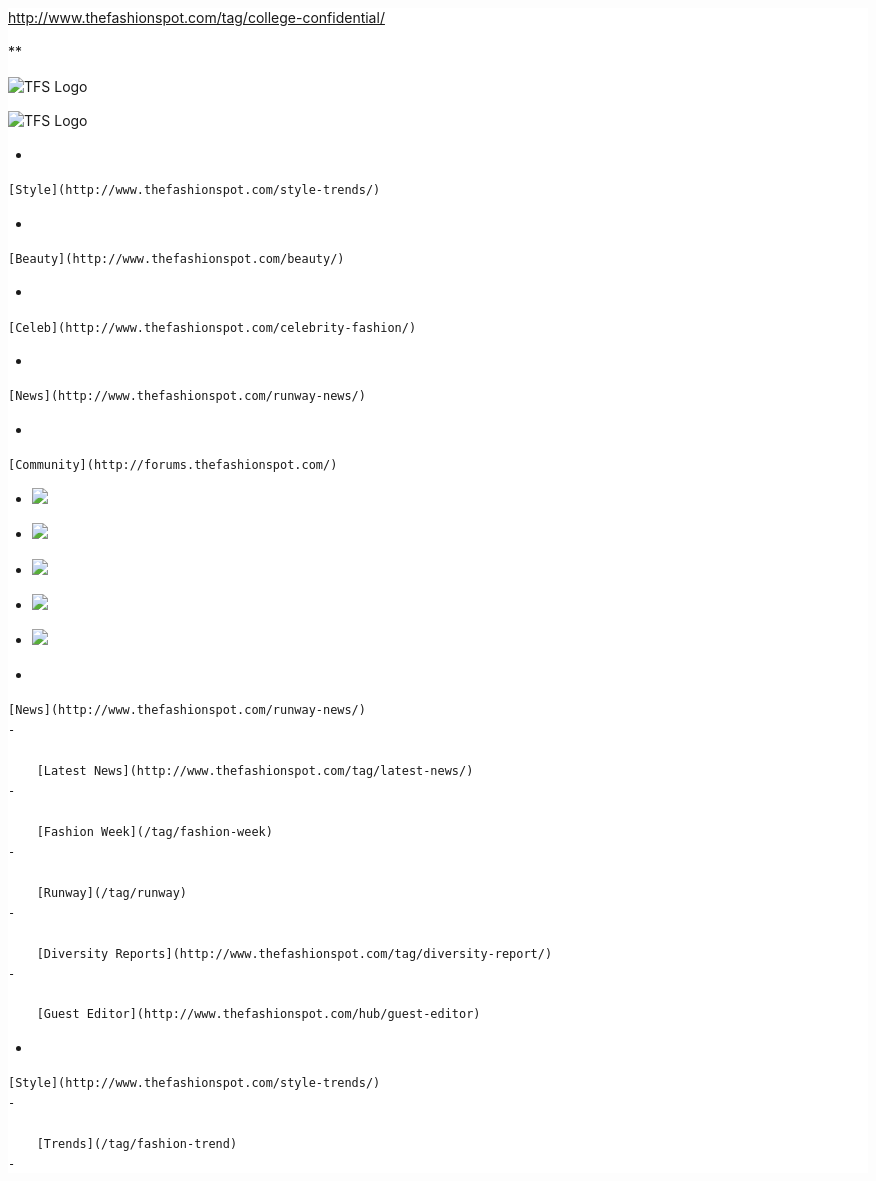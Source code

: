 http://www.thefashionspot.com/tag/college-confidential/

<span class="lines"></span>**

<a href="http://www.thefashionspot.com" class="header-logo"></a>
<img src="http://cdn1-www.thefashionspot.com/wp-content/themes/tfs-b/images/svg/thefashionspot.svg" alt="TFS Logo" class="style-svg desktop-logo" />

<img src="http://cdn1-www.thefashionspot.com/wp-content/themes/tfs-b/images/svg/tfs.svg" alt="TFS Logo" class="style-svg mobile-logo" />

-   

    [Style](http://www.thefashionspot.com/style-trends/)
-   

    [Beauty](http://www.thefashionspot.com/beauty/)
-   

    [Celeb](http://www.thefashionspot.com/celebrity-fashion/)
-   

    [News](http://www.thefashionspot.com/runway-news/)
-   

    [Community](http://forums.thefashionspot.com/)

-   [<img src="http://cdn3-www.thefashionspot.com/wp-content/themes/tfs-b/images/svg/facebook-icon.svg" class="style-svg" />](https://www.facebook.com/TheFashionSpot/)
-   [<img src="http://cdn2-www.thefashionspot.com/wp-content/themes/tfs-b/images/svg/twitter-icon.svg" class="style-svg" />](https://twitter.com/fashion_spot/)
-   [<img src="http://cdn1-www.thefashionspot.com/wp-content/themes/tfs-b/images/svg/pinterest-icon.svg" class="style-svg" />](https://es.pinterest.com/thefashionspot/)
-   [<img src="http://cdn1-www.thefashionspot.com/wp-content/themes/tfs-b/images/svg/gplus-icon.svg" class="style-svg" />](https://plus.google.com/+thefashionspot)
-   [<img src="http://cdn2-www.thefashionspot.com/wp-content/themes/tfs-b/images/svg/instagram-icon.svg" class="style-svg" />](https://www.instagram.com/thefashionspotofficial/)

-   

    [News](http://www.thefashionspot.com/runway-news/)
    -   

        [Latest News](http://www.thefashionspot.com/tag/latest-news/)
    -   

        [Fashion Week](/tag/fashion-week)
    -   

        [Runway](/tag/runway)
    -   

        [Diversity Reports](http://www.thefashionspot.com/tag/diversity-report/)
    -   

        [Guest Editor](http://www.thefashionspot.com/hub/guest-editor)

-   

    [Style](http://www.thefashionspot.com/style-trends/)
    -   

        [Trends](/tag/fashion-trend)
    -   
